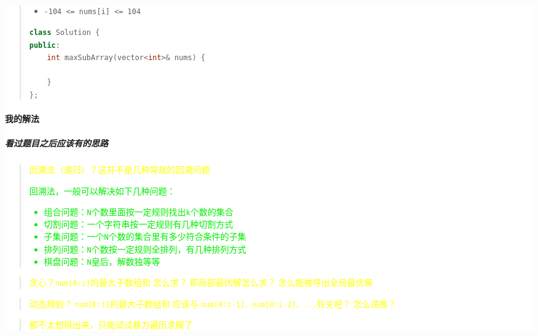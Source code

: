 > * `-104 <= nums[i] <= 104`
>
> ```c++
> class Solution {
> public:
>     int maxSubArray(vector<int>& nums) {
> 
>     }
> };
> ```
> 




#### 我的解法

##### 看过题目之后应该有的思路

> 
> <font color="yellow">回溯法（递归）？这并不是几种常规的回溯问题</font>
> 
> <font color="gree">
> 
> 回溯法，一般可以解决如下几种问题：
>
> * 组合问题：`N`个数里面按一定规则找出`k`个数的集合
> * 切割问题：一个字符串按一定规则有几种切割方式
> * 子集问题：一个`N`个数的集合里有多少符合条件的子集
> * 排列问题：`N`个数按一定规则全排列，有几种排列方式
> * 棋盘问题：`N`皇后，解数独等等
>
> </font>
>

> 
> <font color="yellow">贪心？`num[0:i]`的最大子数组和 怎么求？ 即局部最优解怎么求？ 怎么能推导出全局最优解</font>
> 
> <font color="gree">
> 
> </font>
>


> 
> <font color="yellow">动态规划？ `num[0:i]`的最大子数组和 应该与 `num[0:i-1]、num[0:i-2]、...`有关吧？ 怎么递推？</font>
> 
> <font color="gree">
> 
> </font>
>

>
> <font color="yellow">都不太想得出来，只能试试暴力遍历求解了</font>
> 
